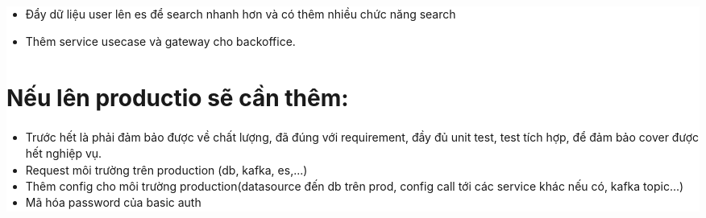 - Đẩy dữ liệu user lên es để search nhanh hơn và có thêm nhiều chức năng search

- Thêm service usecase và gateway cho backoffice.

# Nếu lên productio sẽ cần thêm:

- Trước hết là phải đảm bảo được về chất lượng, đã đúng với requirement, đầy đủ unit test, test tích hợp, để đảm bảo
cover được hết nghiệp vụ.
- Request môi trường trên production (db, kafka, es,...)
- Thêm config cho môi trường production(datasource đến db trên prod, config call tới các service khác nếu có, kafka topic...)
- Mã hóa password của basic auth
